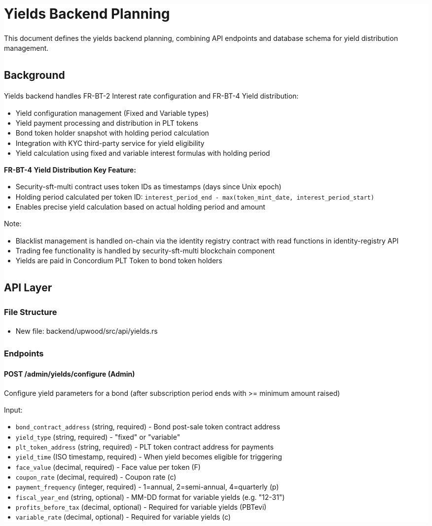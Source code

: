 # Yields Backend Planning

This document defines the yields backend planning, combining API endpoints and database schema for yield distribution management.

## Background

Yields backend handles FR-BT-2 Interest rate configuration and FR-BT-4 Yield distribution:

- Yield configuration management (Fixed and Variable types)
- Yield payment processing and distribution in PLT tokens
- Bond token holder snapshot with holding period calculation
- Integration with KYC third-party service for yield eligibility
- Yield calculation using fixed and variable interest formulas with holding period

**FR-BT-4 Yield Distribution Key Feature:**

- Security-sft-multi contract uses token IDs as timestamps (days since Unix epoch)
- Holding period calculated per token ID: `interest_period_end - max(token_mint_date, interest_period_start)`
- Enables precise yield calculation based on actual holding period and amount

Note:

- Blacklist management is handled on-chain via the identity registry contract with read functions in identity-registry API
- Trading fee functionality is handled by security-sft-multi blockchain component
- Yields are paid in Concordium PLT Token to bond token holders

## API Layer

### File Structure

- New file: backend/upwood/src/api/yields.rs

### Endpoints

#### POST /admin/yields/configure (Admin)

Configure yield parameters for a bond (after subscription period ends with >= minimum amount raised)

Input:

- `bond_contract_address` (string, required) - Bond post-sale token contract address
- `yield_type` (string, required) - "fixed" or "variable"
- `plt_token_address` (string, required) - PLT token contract address for payments
- `yield_time` (ISO timestamp, required) - When yield becomes eligible for triggering
- `face_value` (decimal, required) - Face value per token (F)
- `coupon_rate` (decimal, required) - Coupon rate (c)
- `payment_frequency` (integer, required) - 1=annual, 2=semi-annual, 4=quarterly (p)
- `fiscal_year_end` (string, optional) - MM-DD format for variable yields (e.g. "12-31")
- `profits_before_tax` (decimal, optional) - Required for variable yields (PBTevi)
- `variable_rate` (decimal, optional) - Required for variable yields (c)
